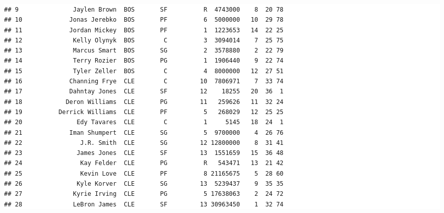     ## 9               Jaylen Brown  BOS       SF          R  4743000    8  20 78
    ## 10             Jonas Jerebko  BOS       PF          6  5000000   10  29 78
    ## 11             Jordan Mickey  BOS       PF          1  1223653   14  22 25
    ## 12              Kelly Olynyk  BOS        C          3  3094014    7  25 75
    ## 13              Marcus Smart  BOS       SG          2  3578880    2  22 79
    ## 14              Terry Rozier  BOS       PG          1  1906440    9  22 74
    ## 15              Tyler Zeller  BOS        C          4  8000000   12  27 51
    ## 16             Channing Frye  CLE        C         10  7806971    7  33 74
    ## 17             Dahntay Jones  CLE       SF         12    18255   20  36  1
    ## 18            Deron Williams  CLE       PG         11   259626   11  32 24
    ## 19          Derrick Williams  CLE       PF          5   268029   12  25 25
    ## 20               Edy Tavares  CLE        C          1     5145   18  24  1
    ## 21             Iman Shumpert  CLE       SG          5  9700000    4  26 76
    ## 22                J.R. Smith  CLE       SG         12 12800000    8  31 41
    ## 23               James Jones  CLE       SF         13  1551659   15  36 48
    ## 24                Kay Felder  CLE       PG          R   543471   13  21 42
    ## 25                Kevin Love  CLE       PF          8 21165675    5  28 60
    ## 26               Kyle Korver  CLE       SG         13  5239437    9  35 35
    ## 27              Kyrie Irving  CLE       PG          5 17638063    2  24 72
    ## 28              LeBron James  CLE       SF         13 30963450    1  32 74